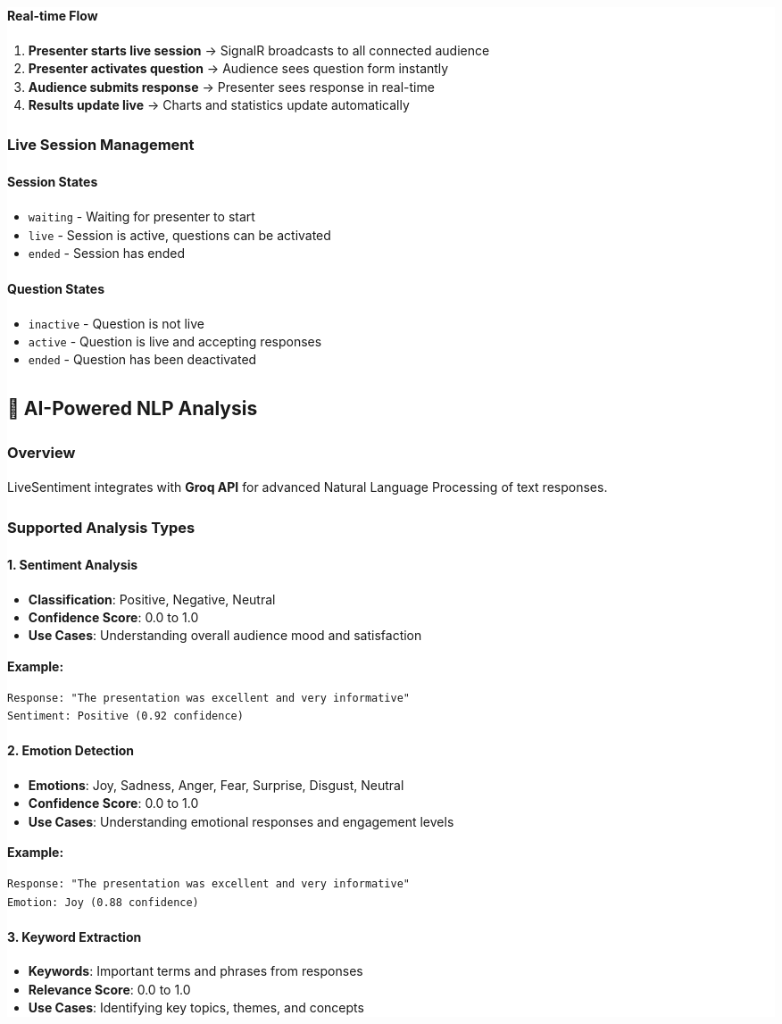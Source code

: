 #### **Real-time Flow**

1. **Presenter starts live session** → SignalR broadcasts to all connected audience
2. **Presenter activates question** → Audience sees question form instantly
3. **Audience submits response** → Presenter sees response in real-time
4. **Results update live** → Charts and statistics update automatically

### Live Session Management

#### **Session States**
- `waiting` - Waiting for presenter to start
- `live` - Session is active, questions can be activated
- `ended` - Session has ended

#### **Question States**
- `inactive` - Question is not live
- `active` - Question is live and accepting responses
- `ended` - Question has been deactivated

## 🧠 AI-Powered NLP Analysis

### Overview

LiveSentiment integrates with **Groq API** for advanced Natural Language Processing of text responses.

### Supported Analysis Types

#### 1. **Sentiment Analysis**
- **Classification**: Positive, Negative, Neutral
- **Confidence Score**: 0.0 to 1.0
- **Use Cases**: Understanding overall audience mood and satisfaction

**Example:**
```
Response: "The presentation was excellent and very informative"
Sentiment: Positive (0.92 confidence)
```

#### 2. **Emotion Detection**
- **Emotions**: Joy, Sadness, Anger, Fear, Surprise, Disgust, Neutral
- **Confidence Score**: 0.0 to 1.0
- **Use Cases**: Understanding emotional responses and engagement levels

**Example:**
```
Response: "The presentation was excellent and very informative"
Emotion: Joy (0.88 confidence)
```

#### 3. **Keyword Extraction**
- **Keywords**: Important terms and phrases from responses
- **Relevance Score**: 0.0 to 1.0
- **Use Cases**: Identifying key topics, themes, and concepts
